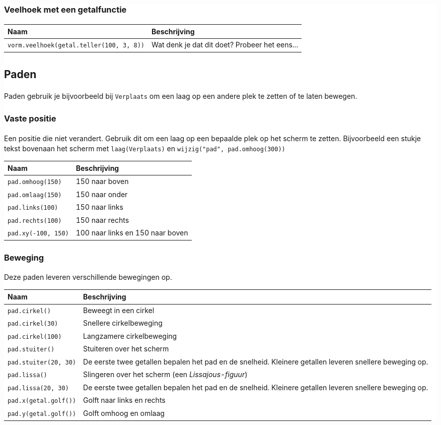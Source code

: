 ### Veelhoek met een getalfunctie

| **Naam**                                 | **Beschrijving**                              |
|:-----------------------------------------|:----------------------------------------------|
| `vorm.veelhoek(getal.teller(100, 3, 8))` | Wat denk je dat dit doet? Probeer het eens... |


## Paden

Paden gebruik je bijvoorbeeld bij `Verplaats` om een laag op een andere plek te zetten of te laten bewegen.


### Vaste positie

Een positie die niet verandert. Gebruik dit om een laag op een bepaalde plek op het scherm te zetten. Bijvoorbeeld een stukje tekst bovenaan het scherm met `laag(Verplaats)` en `wijzig("pad", pad.omhoog(300))`

| **Naam**            | **Beschrijving**                 |
|:--------------------|:---------------------------------|
| `pad.omhoog(150)`   | 150 naar boven                   |
| `pad.omlaag(150)`   | 150 naar onder                   |
| `pad.links(100)`    | 150 naar links                   |
| `pad.rechts(100)`   | 150 naar rechts                  |
| `pad.xy(-100, 150)` | 100 naar links en 150 naar boven |


### Beweging

Deze paden leveren verschillende bewegingen op.

| **Naam**              | **Beschrijving**                                                                                        |
|:----------------------|:--------------------------------------------------------------------------------------------------------|
| `pad.cirkel()`        | Beweegt in een cirkel                                                                                   |
| `pad.cirkel(30)`      | Snellere cirkelbeweging                                                                                 |
| `pad.cirkel(100)`     | Langzamere cirkelbeweging                                                                               |
| `pad.stuiter()`       | Stuiteren over het scherm                                                                               |
| `pad.stuiter(20, 30)` | De eerste twee getallen bepalen het pad en de snelheid. Kleinere getallen leveren snellere beweging op. |
| `pad.lissa()`         | Slingeren over het scherm (een _Lissajous-figuur_)                                                      |
| `pad.lissa(20, 30)`   | De eerste twee getallen bepalen het pad en de snelheid. Kleinere getallen leveren snellere beweging op. |
| `pad.x(getal.golf())` | Golft naar links en rechts                                                                              |
| `pad.y(getal.golf())` | Golft omhoog en omlaag                                                                                  |
